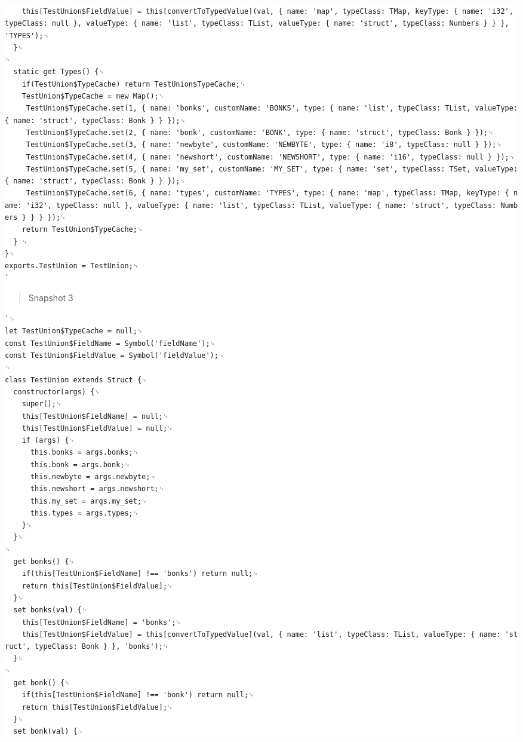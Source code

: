         this[TestUnion$FieldValue] = this[convertToTypedValue](val, { name: 'map', typeClass: TMap, keyType: { name: 'i32', typeClass: null }, valueType: { name: 'list', typeClass: TList, valueType: { name: 'struct', typeClass: Numbers } } }, 'TYPES');␊
      }␊
    ␊
      static get Types() {␊
        if(TestUnion$TypeCache) return TestUnion$TypeCache;␊
        TestUnion$TypeCache = new Map();␊
         TestUnion$TypeCache.set(1, { name: 'bonks', customName: 'BONKS', type: { name: 'list', typeClass: TList, valueType: { name: 'struct', typeClass: Bonk } } });␊
         TestUnion$TypeCache.set(2, { name: 'bonk', customName: 'BONK', type: { name: 'struct', typeClass: Bonk } });␊
         TestUnion$TypeCache.set(3, { name: 'newbyte', customName: 'NEWBYTE', type: { name: 'i8', typeClass: null } });␊
         TestUnion$TypeCache.set(4, { name: 'newshort', customName: 'NEWSHORT', type: { name: 'i16', typeClass: null } });␊
         TestUnion$TypeCache.set(5, { name: 'my_set', customName: 'MY_SET', type: { name: 'set', typeClass: TSet, valueType: { name: 'struct', typeClass: Bonk } } });␊
         TestUnion$TypeCache.set(6, { name: 'types', customName: 'TYPES', type: { name: 'map', typeClass: TMap, keyType: { name: 'i32', typeClass: null }, valueType: { name: 'list', typeClass: TList, valueType: { name: 'struct', typeClass: Numbers } } } });␊
        return TestUnion$TypeCache;␊
      } ␊
    }␊
    exports.TestUnion = TestUnion;␊
    `

> Snapshot 3

    `␊
    let TestUnion$TypeCache = null;␊
    const TestUnion$FieldName = Symbol('fieldName');␊
    const TestUnion$FieldValue = Symbol('fieldValue');␊
    ␊
    class TestUnion extends Struct {␊
      constructor(args) {␊
        super();␊
        this[TestUnion$FieldName] = null;␊
        this[TestUnion$FieldValue] = null;␊
        if (args) {␊
          this.bonks = args.bonks;␊
          this.bonk = args.bonk;␊
          this.newbyte = args.newbyte;␊
          this.newshort = args.newshort;␊
          this.my_set = args.my_set;␊
          this.types = args.types;␊
        }␊
      }␊
    ␊
      get bonks() {␊
        if(this[TestUnion$FieldName] !== 'bonks') return null;␊
        return this[TestUnion$FieldValue];␊
      }␊
      set bonks(val) {␊
        this[TestUnion$FieldName] = 'bonks';␊
        this[TestUnion$FieldValue] = this[convertToTypedValue](val, { name: 'list', typeClass: TList, valueType: { name: 'struct', typeClass: Bonk } }, 'bonks');␊
      }␊
    ␊
      get bonk() {␊
        if(this[TestUnion$FieldName] !== 'bonk') return null;␊
        return this[TestUnion$FieldValue];␊
      }␊
      set bonk(val) {␊